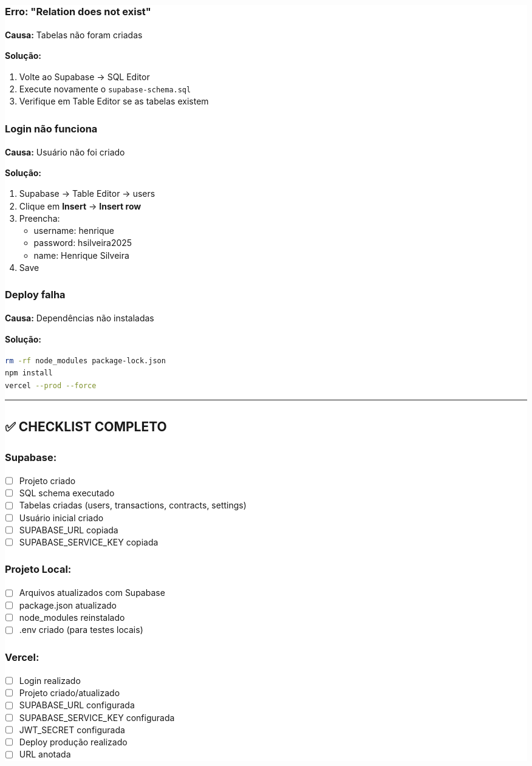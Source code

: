 ### Erro: "Relation does not exist"

**Causa:** Tabelas não foram criadas

**Solução:**
1. Volte ao Supabase → SQL Editor
2. Execute novamente o `supabase-schema.sql`
3. Verifique em Table Editor se as tabelas existem

### Login não funciona

**Causa:** Usuário não foi criado

**Solução:**
1. Supabase → Table Editor → users
2. Clique em **Insert** → **Insert row**
3. Preencha:
   - username: henrique
   - password: hsilveira2025
   - name: Henrique Silveira
4. Save

### Deploy falha

**Causa:** Dependências não instaladas

**Solução:**
```bash
rm -rf node_modules package-lock.json
npm install
vercel --prod --force
```

---

## ✅ **CHECKLIST COMPLETO**

### Supabase:
- [ ] Projeto criado
- [ ] SQL schema executado
- [ ] Tabelas criadas (users, transactions, contracts, settings)
- [ ] Usuário inicial criado
- [ ] SUPABASE_URL copiada
- [ ] SUPABASE_SERVICE_KEY copiada

### Projeto Local:
- [ ] Arquivos atualizados com Supabase
- [ ] package.json atualizado
- [ ] node_modules reinstalado
- [ ] .env criado (para testes locais)

### Vercel:
- [ ] Login realizado
- [ ] Projeto criado/atualizado
- [ ] SUPABASE_URL configurada
- [ ] SUPABASE_SERVICE_KEY configurada
- [ ] JWT_SECRET configurada
- [ ] Deploy produção realizado
- [ ] URL anotada
